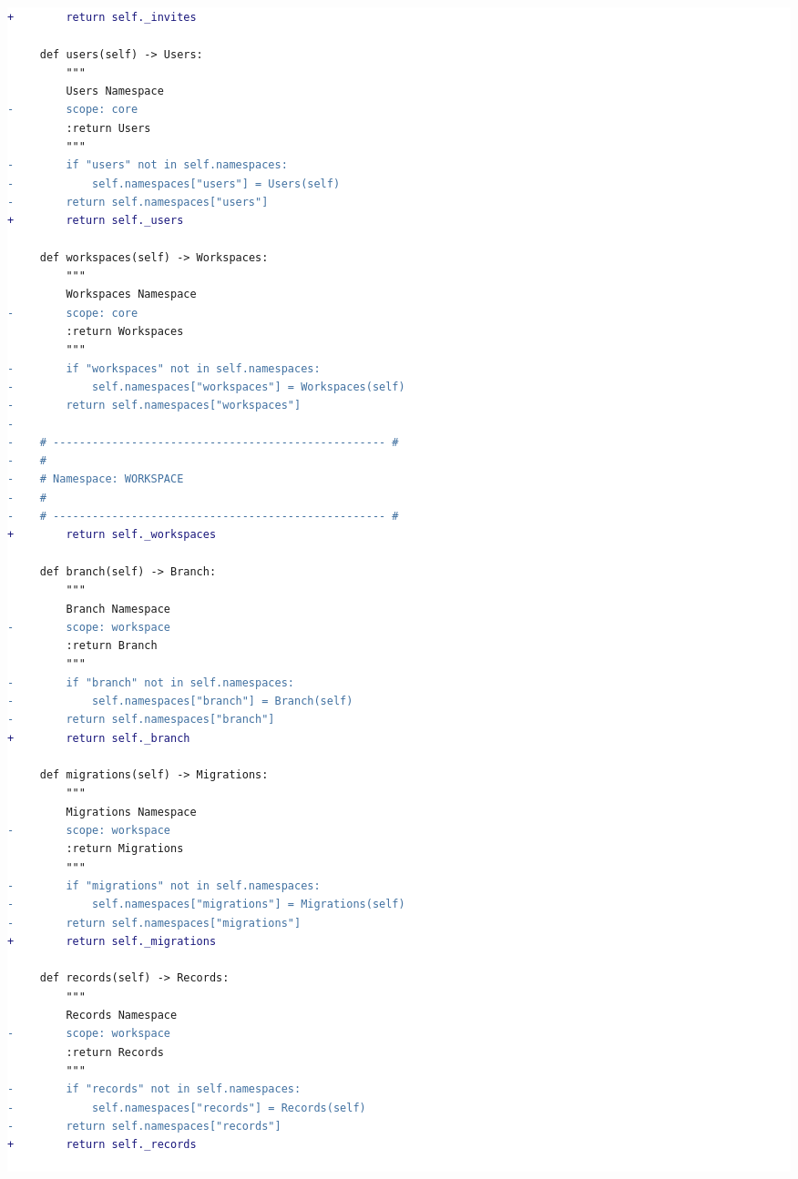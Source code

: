 ```diff
+        return self._invites
 
     def users(self) -> Users:
         """
         Users Namespace
-        scope: core
         :return Users
         """
-        if "users" not in self.namespaces:
-            self.namespaces["users"] = Users(self)
-        return self.namespaces["users"]
+        return self._users
 
     def workspaces(self) -> Workspaces:
         """
         Workspaces Namespace
-        scope: core
         :return Workspaces
         """
-        if "workspaces" not in self.namespaces:
-            self.namespaces["workspaces"] = Workspaces(self)
-        return self.namespaces["workspaces"]
-
-    # --------------------------------------------------- #
-    #
-    # Namespace: WORKSPACE
-    #
-    # --------------------------------------------------- #
+        return self._workspaces
 
     def branch(self) -> Branch:
         """
         Branch Namespace
-        scope: workspace
         :return Branch
         """
-        if "branch" not in self.namespaces:
-            self.namespaces["branch"] = Branch(self)
-        return self.namespaces["branch"]
+        return self._branch
 
     def migrations(self) -> Migrations:
         """
         Migrations Namespace
-        scope: workspace
         :return Migrations
         """
-        if "migrations" not in self.namespaces:
-            self.namespaces["migrations"] = Migrations(self)
-        return self.namespaces["migrations"]
+        return self._migrations
 
     def records(self) -> Records:
         """
         Records Namespace
-        scope: workspace
         :return Records
         """
-        if "records" not in self.namespaces:
-            self.namespaces["records"] = Records(self)
-        return self.namespaces["records"]
+        return self._records
 
```
